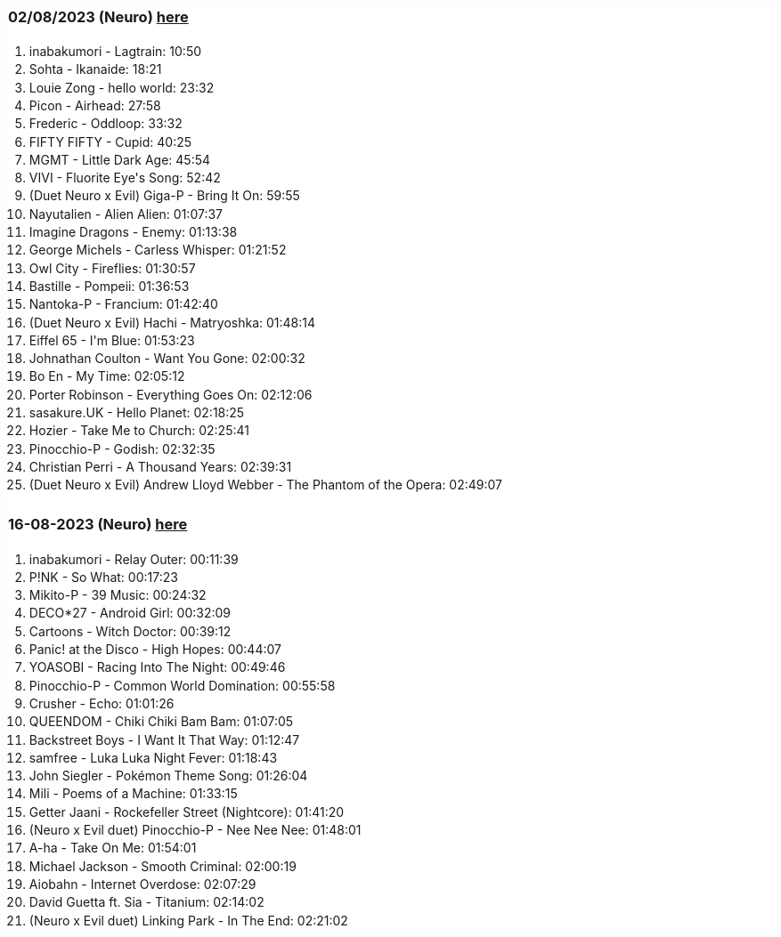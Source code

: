 ### 02/08/2023 (Neuro) [here](https://youtu.be/OyKzKB5-0uE)
1. inabakumori - Lagtrain: 10:50
2. Sohta - Ikanaide: 18:21
3. Louie Zong - hello world: 23:32
4. Picon - Airhead: 27:58
5. Frederic - Oddloop: 33:32
6. FIFTY FIFTY - Cupid: 40:25
7. MGMT - Little Dark Age: 45:54
8. VIVI - Fluorite Eye's Song: 52:42
9. (Duet Neuro x Evil) Giga-P - Bring It On: 59:55
10. Nayutalien - Alien Alien: 01:07:37
11. Imagine Dragons - Enemy: 01:13:38
12. George Michels - Carless Whisper: 01:21:52
13. Owl City - Fireflies: 01:30:57
14. Bastille - Pompeii: 01:36:53
15. Nantoka-P - Francium: 01:42:40
16. (Duet Neuro x Evil) Hachi - Matryoshka: 01:48:14
17. Eiffel 65 - I'm Blue: 01:53:23
18. Johnathan Coulton - Want You Gone: 02:00:32
19. Bo En - My Time: 02:05:12
20. Porter Robinson - Everything Goes On: 02:12:06
21. sasakure.UK - Hello Planet: 02:18:25
22. Hozier - Take Me to Church: 02:25:41
23. Pinocchio-P - Godish: 02:32:35
24. Christian Perri - A Thousand Years: 02:39:31
25. (Duet Neuro x Evil) Andrew Lloyd Webber - The Phantom of the Opera: 02:49:07

### 16-08-2023 (Neuro) [here](https://youtu.be/cTYCSJO6diI)
1. inabakumori - Relay Outer: 00:11:39
2. P!NK - So What: 00:17:23
3. Mikito-P - 39 Music: 00:24:32
4. DECO*27 - Android Girl: 00:32:09
5. Cartoons - Witch Doctor: 00:39:12
6. Panic! at the Disco - High Hopes: 00:44:07
7. YOASOBI - Racing Into The Night: 00:49:46
8. Pinocchio-P - Common World Domination: 00:55:58
9. Crusher - Echo: 01:01:26
10. QUEENDOM - Chiki Chiki Bam Bam: 01:07:05
11. Backstreet Boys - I Want It That Way: 01:12:47
12. samfree - Luka Luka Night Fever: 01:18:43
13. John Siegler - Pokémon Theme Song: 01:26:04
14. Mili - Poems of a Machine: 01:33:15
15. Getter Jaani - Rockefeller Street (Nightcore): 01:41:20
16. (Neuro x Evil duet) Pinocchio-P - Nee Nee Nee: 01:48:01
17. A-ha - Take On Me: 01:54:01
18. Michael Jackson - Smooth Criminal: 02:00:19
19. Aiobahn - Internet Overdose: 02:07:29
20. David Guetta ft. Sia - Titanium: 02:14:02
21. (Neuro x Evil duet) Linking Park - In The End: 02:21:02

